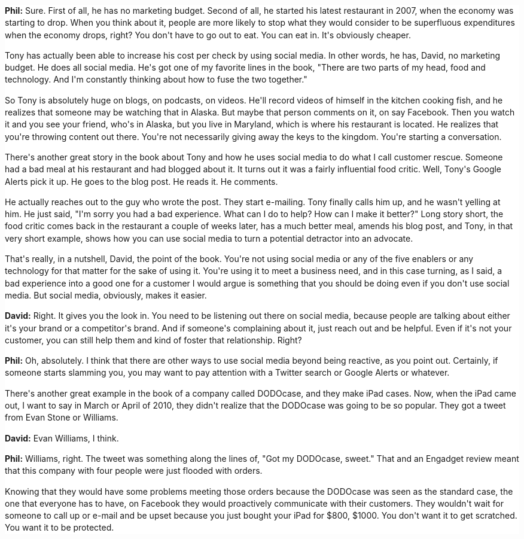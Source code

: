 **Phil:** Sure. First of all, he has no marketing budget. Second of all, he started his latest restaurant in 2007, when the economy was starting to drop. When you think about it, people are more likely to stop what they would consider to be superfluous expenditures when the economy drops, right? You don't have to go out to eat. You can eat in. It's obviously cheaper.

Tony has actually been able to increase his cost per check by using social media. In other words, he has, David, no marketing budget. He does all social media. He's got one of my favorite lines in the book, "There are two parts of my head, food and technology. And I'm constantly thinking about how to fuse the two together."

So Tony is absolutely huge on blogs, on podcasts, on videos. He'll record videos of himself in the kitchen cooking fish, and he realizes that someone may be watching that in Alaska. But maybe that person comments on it, on say Facebook. Then you watch it and you see your friend, who's in Alaska, but you live in Maryland, which is where his restaurant is located. He realizes that you're throwing content out there. You're not necessarily giving away the keys to the kingdom. You're starting a conversation.

There's another great story in the book about Tony and how he uses social media to do what I call customer rescue. Someone had a bad meal at his restaurant and had blogged about it. It turns out it was a fairly influential food critic. Well, Tony's Google Alerts pick it up. He goes to the blog post. He reads it. He comments.

He actually reaches out to the guy who wrote the post. They start e-mailing. Tony finally calls him up, and he wasn't yelling at him. He just said, "I'm sorry you had a bad experience. What can I do to help? How can I make it better?" Long story short, the food critic comes back in the restaurant a couple of weeks later, has a much better meal, amends his blog post, and Tony, in that very short example, shows how you can use social media to turn a potential detractor into an advocate.

That's really, in a nutshell, David, the point of the book. You're not using social media or any of the five enablers or any technology for that matter for the sake of using it. You're using it to meet a business need, and in this case turning, as I said, a bad experience into a good one for a customer I would argue is something that you should be doing even if you don't use social media. But social media, obviously, makes it easier.

**David:** Right. It gives you the look in. You need to be listening out there on social media, because people are talking about either it's your brand or a competitor's brand. And if someone's complaining about it, just reach out and be helpful. Even if it's not your customer, you can still help them and kind of foster that relationship. Right?

**Phil:** Oh, absolutely. I think that there are other ways to use social media beyond being reactive, as you point out. Certainly, if someone starts slamming you, you may want to pay attention with a Twitter search or Google Alerts or whatever.

There's another great example in the book of a company called DODOcase, and they make iPad cases. Now, when the iPad came out, I want to say in March or April of 2010, they didn't realize that the DODOcase was going to be so popular. They got a tweet from Evan Stone or Williams.

**David:** Evan Williams, I think.

**Phil:** Williams, right. The tweet was something along the lines of, "Got my DODOcase, sweet." That and an Engadget review meant that this company with four people were just flooded with orders.

Knowing that they would have some problems meeting those orders because the DODOcase was seen as the standard case, the one that everyone has to have, on Facebook they would proactively communicate with their customers. They wouldn't wait for someone to call up or e-mail and be upset because you just bought your iPad for $800, $1000\. You don't want it to get scratched. You want it to be protected.
